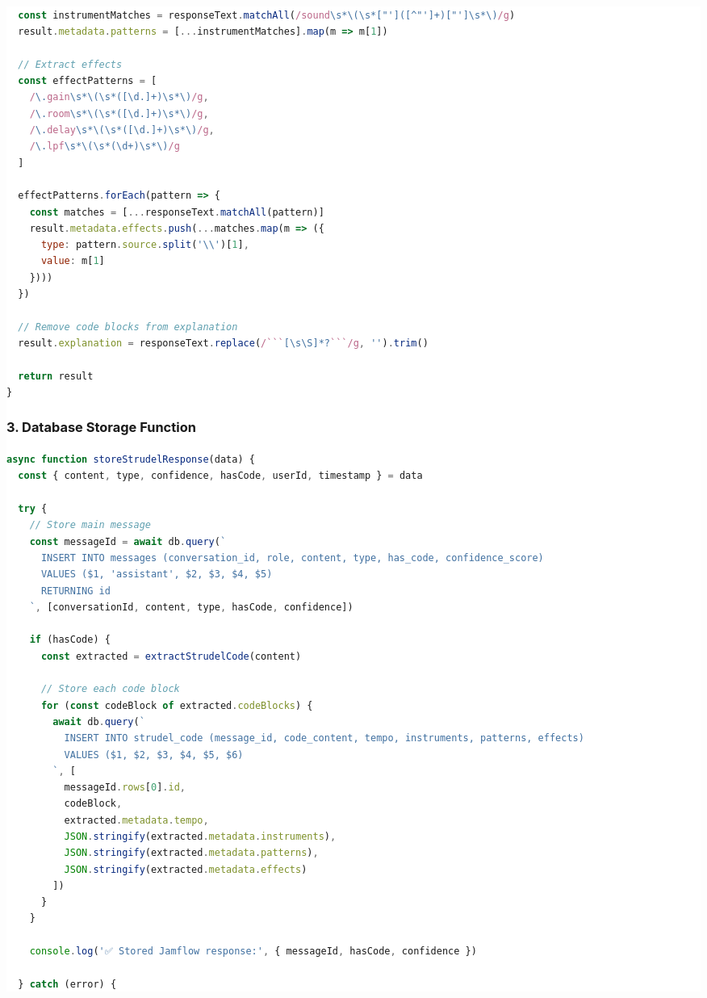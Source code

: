 ```javascript
  const instrumentMatches = responseText.matchAll(/sound\s*\(\s*["']([^"']+)["']\s*\)/g)
  result.metadata.patterns = [...instrumentMatches].map(m => m[1])
  
  // Extract effects
  const effectPatterns = [
    /\.gain\s*\(\s*([\d.]+)\s*\)/g,
    /\.room\s*\(\s*([\d.]+)\s*\)/g,
    /\.delay\s*\(\s*([\d.]+)\s*\)/g,
    /\.lpf\s*\(\s*(\d+)\s*\)/g
  ]
  
  effectPatterns.forEach(pattern => {
    const matches = [...responseText.matchAll(pattern)]
    result.metadata.effects.push(...matches.map(m => ({
      type: pattern.source.split('\\')[1],
      value: m[1]
    })))
  })
  
  // Remove code blocks from explanation
  result.explanation = responseText.replace(/```[\s\S]*?```/g, '').trim()
  
  return result
}
```

### 3. **Database Storage Function**

```javascript
async function storeStrudelResponse(data) {
  const { content, type, confidence, hasCode, userId, timestamp } = data
  
  try {
    // Store main message
    const messageId = await db.query(`
      INSERT INTO messages (conversation_id, role, content, type, has_code, confidence_score)
      VALUES ($1, 'assistant', $2, $3, $4, $5)
      RETURNING id
    `, [conversationId, content, type, hasCode, confidence])
    
    if (hasCode) {
      const extracted = extractStrudelCode(content)
      
      // Store each code block
      for (const codeBlock of extracted.codeBlocks) {
        await db.query(`
          INSERT INTO strudel_code (message_id, code_content, tempo, instruments, patterns, effects)
          VALUES ($1, $2, $3, $4, $5, $6)
        `, [
          messageId.rows[0].id,
          codeBlock,
          extracted.metadata.tempo,
          JSON.stringify(extracted.metadata.instruments),
          JSON.stringify(extracted.metadata.patterns),
          JSON.stringify(extracted.metadata.effects)
        ])
      }
    }
    
    console.log('✅ Stored Jamflow response:', { messageId, hasCode, confidence })
    
  } catch (error) {
```